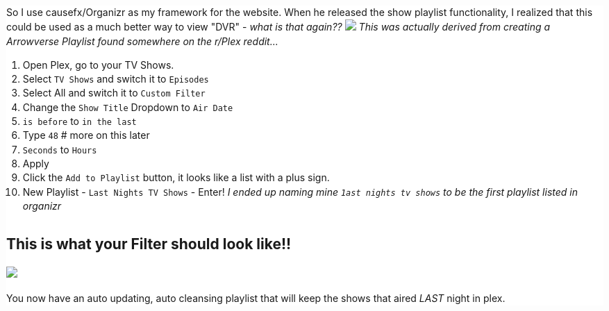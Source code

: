 So I use causefx/Organizr as my framework for the website. When he released the show playlist functionality,
I realized that this could be used as a much better way to view "DVR" - *what is that again??* 
<img src="https://user-images.githubusercontent.com/23283167/28600557-b766061a-7180-11e7-98f0-a85065bf19c2.png" width="100%">
*This was actually derived from creating a Arrowverse Playlist found somewhere on the r/Plex reddit...*

1. Open Plex, go to your TV Shows.
2. Select `TV Shows` and switch it to `Episodes`
3. Select All and switch it to `Custom Filter`
4. Change the `Show Title` Dropdown to `Air Date`
5. `is before` to `in the last`
6. Type `48` # more on this later
7. `Seconds` to `Hours`
8. Apply
9. Click the `Add to Playlist` button, it looks like a list with a plus sign.
10. New Playlist - `Last Nights TV Shows` - Enter! *I ended up naming mine `1ast nights tv shows` to be the first playlist listed in organizr*

## This is what your Filter should look like!! 
<img src="https://user-images.githubusercontent.com/23283167/28600567-bf3e9776-7180-11e7-91c0-d6ef8f6c491d.png" width="100%">

You now have an auto updating, auto cleansing playlist that will keep the shows that aired *LAST* night in plex.


